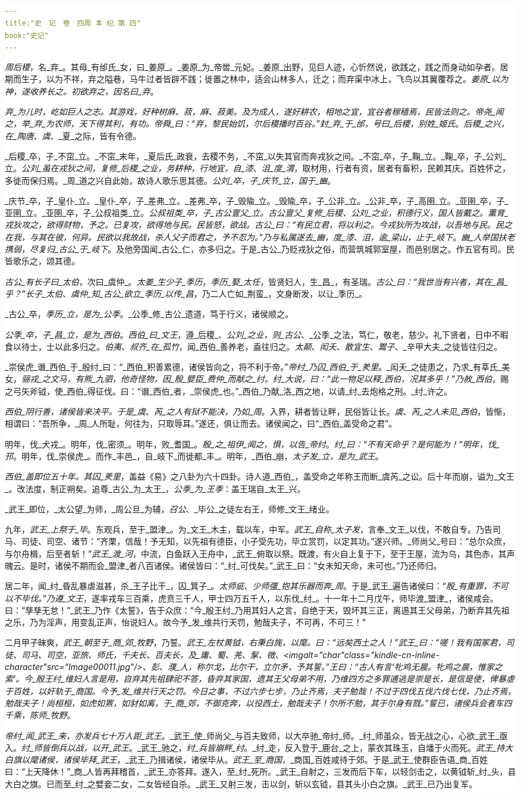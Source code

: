 ```yaml
---
title:"史　记　卷　四周 本 纪 第 四"
book:"史记"
---
```

_周后稷_，名_弃_。其母_有邰氏_女，曰_姜原_。_姜原_为_帝喾_元妃。_姜原_出野，见巨人迹，心忻然说，欲践之，践之而身动如孕者。居期而生子，以为不祥，弃之隘巷，马牛过者皆辟不践；徙置之林中，适会山林多人，迁之；而弃渠中冰上，飞鸟以其翼覆荐之。_姜原_以为神，遂收养长之。初欲弃之，因名曰_弃_。

_弃_为儿时，屹如巨人之志。其游戏，好种树麻、菽，麻、菽美。及为成人，遂好耕农，相地之宜，宜谷者稼穑焉，民皆法则之。_帝尧_闻之，举_弃_为农师，天下得其利，有功。_帝舜_曰：“_弃_，黎民始饥，尔后稷播时百谷。”封_弃_于_邰_，号曰_后稷_，别姓_姬氏_。_后稷_之兴，在_陶唐_、_虞_、_夏_之际，皆有令德。

_后稷_卒，子_不窋_立。_不窋_末年，_夏后氏_政衰，去稷不务，_不窋_以失其官而奔戎狄之间。_不窋_卒，子_鞠_立。_鞠_卒，子_公刘_立。_公刘_虽在戎狄之间，复修_后稷_之业，务耕种，行地宜，自_漆_、_沮_度_渭_，取材用，行者有资，居者有畜积，民赖其庆。百姓怀之，多徙而保归焉。_周_道之兴自此始，故诗人歌乐思其德。_公刘_卒，子_庆节_立，国于_豳_。

_庆节_卒，子_皇仆_立。_皇仆_卒，子_差弗_立。_差弗_卒，子_毁隃_立。_毁隃_卒，子_公非_立。_公非_卒，子_高圉_立。_亚圉_卒，子_亚圉_立。_亚圉_卒，子_公叔祖类_立。_公叔祖类_卒，子_古公亶父_立。_古公亶父_复修_后稷_、_公刘_之业，积德行义，国人皆戴之。_薰育_戎狄攻之，欲得财物，予之。已复攻，欲得地与民。民皆怒，欲战。_古公_曰：“有民立君，将以利之。今戎狄所为攻战，以吾地与民。民之在我，与其在彼，何异。民欲以我故战，杀人父子而君之，予不忍为。”乃与私属遂去_豳_，度_漆_、_沮_，逾_梁山_，止于_岐下_。_豳_人举国扶老携弱，尽复归_古公_于_岐下_。及他旁国闻_古公_仁，亦多归之。于是_古公_乃贬戎狄之俗，而营筑城郭室屋，而邑别居之。作五官有司。民皆歌乐之，颂其德。

_古公_有长子曰_太伯_，次曰_虞仲_。_太姜_生少子_季历_，_季历_娶_太任_，皆贤妇人，生_昌_，有圣瑞。_古公_曰：“我世当有兴者，其在_昌_乎？”长子_太伯_、_虞仲_知_古公_欲立_季历_以传_昌_，乃二人亡如_荆蛮_，文身断发，以让_季历_。

_古公_卒，_季历_立，是为_公季_。_公季_修_古公_遗道，笃于行义，诸侯顺之。

_公季_卒，子_昌_立，是为_西伯_。_西伯_曰_文王_，遵_后稷_、_公刘_之业，则_古公_、_公季_之法，笃仁，敬老，慈少。礼下贤者，日中不暇食以待士，士以此多归之。_伯夷_、_叔齐_在_孤竹_，闻_西伯_善养老，盍往归之。_太颠_、_闳夭_、_散宜生_、_鬻子_、_辛甲大夫_之徒皆往归之。

_崇侯虎_谮_西伯_于_殷纣_曰：“_西伯_积善累德，诸侯皆向之，将不利于帝。”_帝纣_乃囚_西伯_于_羑里_。_闳夭_之徒患之，乃求_有莘氏_美女，_骊戎_之文马，_有熊_九驷，他奇怪物，因_殷_嬖臣_费仲_而献之_纣_。_纣_大说，曰：“此一物足以释_西伯_，况其多乎！”乃赦_西伯_，赐之弓矢斧钺，使_西伯_得征伐。曰：“谮_西伯_者，_崇侯虎_也。”_西伯_乃献_洛_西之地，以请_纣_去炮格之刑。_纣_许之。

_西伯_阴行善，诸侯皆来决平。于是_虞_、_芮_之人有狱不能决，乃如_周_。入界，耕者皆让畔，民俗皆让长。_虞_、_芮_之人未见_西伯_，皆惭，相谓曰：“吾所争，_周_人所耻，何往为，只取辱耳。”遂还，俱让而去。诸侯闻之，曰“_西伯_盖受命之君”。

明年，伐_犬戎_。明年，伐_密须_。明年，败_耆国_。_殷_之_祖伊_闻之，惧，以告_帝纣_。_纣_曰：“不有天命乎？是何能为！”明年，伐_邘_。明年，伐_崇侯虎_。而作_丰邑_，自_岐下_而徙都_丰_。明年，_西伯_崩，_太子发_立，是为_武王_。

_西伯_盖即位五十年。其囚_羑里_，盖益《易》之八卦为六十四卦。诗人道_西伯_，盖受命之年称王而断_虞芮_之讼。后十年而崩，谥为_文王_。改法度，制正朔矣。追尊_古公_为_太王_，_公季_为_王季_：盖王瑞自_太王_兴。

_武王_即位，_太公望_为师，_周公旦_为辅，_召公_、_毕公_之徒左右王，师修_文王_绪业。

九年，_武王_上祭于_毕_。东观兵，至于_盟津_。为_文王_木主，载以车，中军。_武王_自称_太子发_，言奉_文王_以伐，不敢自专。乃告司马、司徒、司空、诸节：“齐栗，信哉！予无知，以先祖有德臣，小子受先功，毕立赏罚，以定其功。”遂兴师。_师尚父_号曰：“总尔众庶，与尔舟楫，后至者斩！”_武王_渡_河_，中流，白鱼跃入王舟中，_武王_俯取以祭。既渡，有火自上复于下，至于王屋，流为乌，其色赤，其声魄云。是时，诸侯不期而会_盟津_者八百诸侯。诸侯皆曰：“_纣_可伐矣。”_武王_曰：“女未知天命，未可也。”乃还师归。

居二年，闻_纣_昏乱暴虐滋甚，杀_王子比干_，囚_箕子_。_太师疵_、_少师彊_抱其乐器而奔_周_。于是_武王_遍告诸侯曰：“_殷_有重罪，不可以不毕伐。”乃遵_文王_，遂率戎车三百乘，虎贲三千人，甲士四万五千人，以东伐_纣_。十一年十二月戊午，师毕渡_盟津_，诸侯咸会。曰：“孳孳无怠！”_武王_乃作《太誓》，告于众庶：“今_殷王纣_乃用其妇人之言，自绝于天，毁坏其三正，离逷其王父母弟，乃断弃其先祖之乐，乃为淫声，用变乱正声，怡说妇人。故今予_发_维共行天罚，勉哉夫子，不可再，不可三！”

二月甲子昧爽，_武王_朝至于_商_郊_牧野_，乃誓。_武王_左杖黄钺，右秉白旄，以麾。曰：“远矣西土之人！”_武王_曰：“嗟！我有国冢君，司徒、司马、司空，亚旅、师氏，千夫长、百夫长，及_庸_、_蜀_、_羌_、_髳_、_微_、<imgalt="char"class="kindle-cn-inline-character"src="Image00011.jpg"/>、_彭_、_濮_人，称尔戈，比尔干，立尔矛，予其誓。”王曰：“古人有言‘牝鸡无晨。牝鸡之晨，惟家之索’。今_殷王纣_维妇人言是用，自弃其先祖肆祀不答，昏弃其家国，遗其王父母弟不用，乃维四方之多罪逋逃是崇是长，是信是使，俾暴虐于百姓，以奸轨于_商国_。今予_发_维共行天之罚。今日之事，不过六步七步，乃止齐焉，夫子勉哉！不过于四伐五伐六伐七伐，乃止齐焉，勉哉夫子！尚桓桓，如虎如罴，如豺如离，于_商_郊，不御克奔，以役西土，勉哉夫子！尔所不勉，其于尔身有戮。”誓已，诸侯兵会者车四千乘，陈师_牧野_。

_帝纣_闻_武王_来，亦发兵七十万人距_武王_。_武王_使_师尚父_与百夫致师，以大卒驰_帝纣_师。_纣_师虽众，皆无战之心，心欲_武王_亟入。_纣_师皆倒兵以战，以开_武王_。_武王_驰之，_纣_兵皆崩畔_纣_。_纣_走，反入登于_鹿台_之上，蒙衣其珠玉，自燔于火而死。_武王_持大白旗以麾诸侯，诸侯毕拜_武王_，_武王_乃揖诸侯，诸侯毕从。_武王_至_商国_，_商国_百姓咸待于郊。于是_武王_使群臣告语_商_百姓曰：“上天降休！”_商_人皆再拜稽首，_武王_亦答拜。遂入，至_纣_死所。_武王_自射之，三发而后下车，以轻剑击之，以黄钺斩_纣_头，县大白之旗。已而至_纣_之嬖妾二女，二女皆经自杀。_武王_又射三发，击以剑，斩以玄钺，县其头小白之旗。_武王_已乃出复军。
